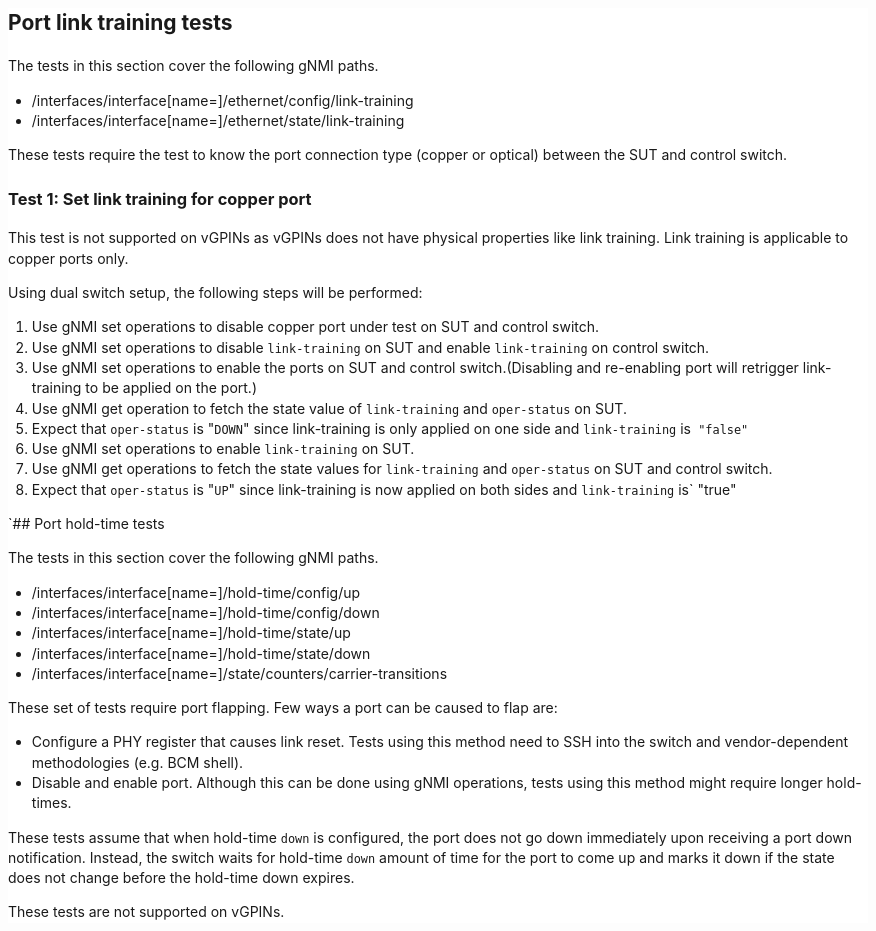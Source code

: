 
## Port link training tests

The tests in this section cover the following gNMI paths.

-   /interfaces/interface[name=<port>]/ethernet/config/link-training
-   /interfaces/interface[name=<port>]/ethernet/state/link-training

These tests require the test to know the port connection type (copper or optical) between the SUT and control switch.

### Test 1: Set link training for copper port

This test is not supported on vGPINs as vGPINs does not have physical properties like link training. Link training is applicable to copper ports only.

Using dual switch setup, the following steps will be performed:

1.  Use gNMI set operations to disable copper port under test on SUT and control switch.
2.  Use gNMI set operations to disable `link-training` on SUT and  enable `link-training`  on control switch.
3.  Use gNMI set operations to enable the ports on SUT and control switch.(Disabling and re-enabling port will retrigger link-training to be applied on the port.)
4.  Use gNMI get operation to fetch the state value of `link-training` and `oper-status` on SUT.
5.  Expect that `oper-status` is "`DOWN`" since link-training is only applied on one side and `link-training` is` "false"`
6.  Use gNMI set operations to enable `link-training` on SUT.
7.  Use gNMI get operations to fetch the state values for `link-training` and `oper-status` on SUT and control switch.
8.  Expect that `oper-status` is "`UP`" since link-training is now applied on both sides and `link-training` is` "true"

`## Port hold-time tests

The tests in this section cover the following gNMI paths.

-   /interfaces/interface[name=<port>]/hold-time/config/up
-   /interfaces/interface[name=<port>]/hold-time/config/down
-   /interfaces/interface[name=<port>]/hold-time/state/up
-   /interfaces/interface[name=<port>]/hold-time/state/down
-   /interfaces/interface[name=<port>]/state/counters/carrier-transitions

These set of tests require port flapping. Few ways a port can be caused to flap are:

-   Configure a PHY register that causes link reset. Tests using this method need to SSH into the switch and vendor-dependent methodologies (e.g. BCM shell).
-   Disable and enable port. Although this can be done using gNMI operations, tests using this method might require longer hold-times.

These tests assume that when hold-time `down` is configured, the port does not go down immediately upon receiving a port down notification. Instead, the switch waits for hold-time `down` amount of time for the port to come up and marks it down if the state does not change before the hold-time down expires.

These tests are not supported on vGPINs.
